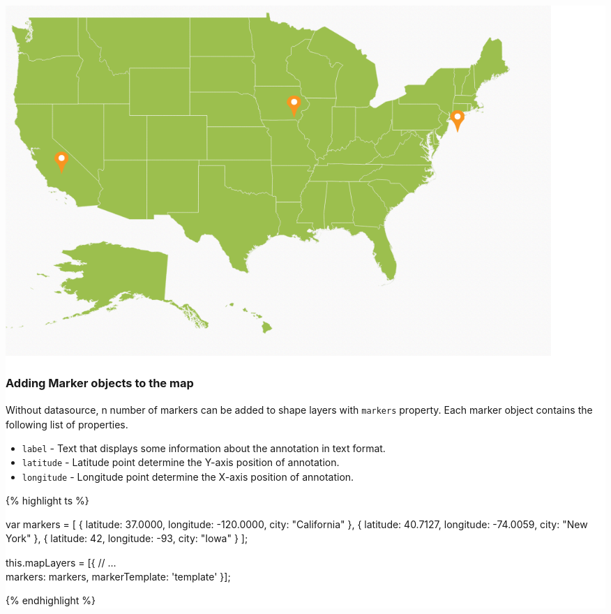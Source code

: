 ![](Map-Elements_images/Map-Elements_img1.png)

### Adding Marker objects to the map

Without datasource, n number of markers can be added to shape layers with `markers` property. Each marker object contains the following list of properties.

* `label` - Text that displays some information about the annotation in text format.
* `latitude` - Latitude point determine the Y-axis position of annotation.
* `longitude` - Longitude point determine the X-axis position of annotation.



{% highlight ts %}

var markers = [
    { latitude: 37.0000, longitude: -120.0000, city: "California" },
    { latitude: 40.7127, longitude: -74.0059, city: "New York" },
    { latitude: 42, longitude: -93, city: "Iowa" }
];

this.mapLayers = [{
    // ...                        
    markers: markers,
    markerTemplate: 'template'
}];

{% endhighlight %}
